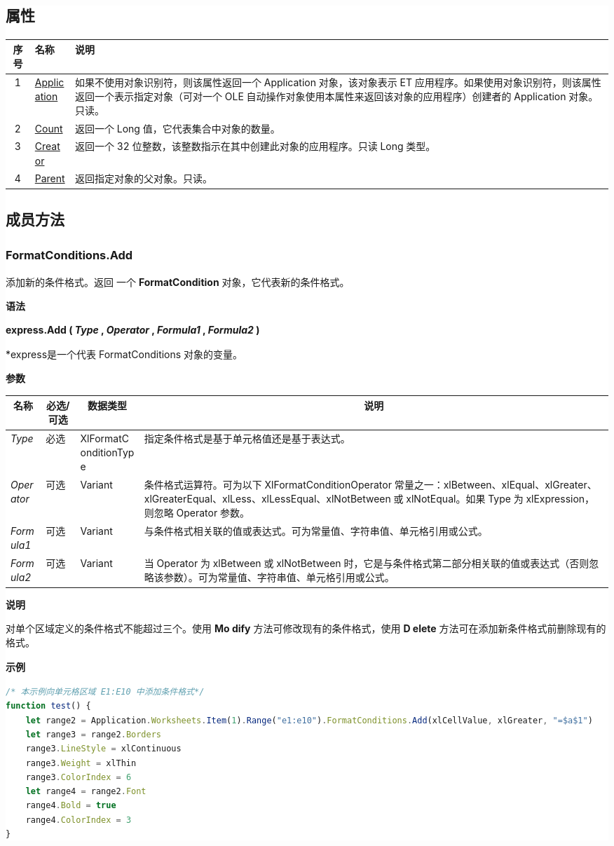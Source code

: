 ## 属性

| 序号 | 名称                                         | 说明                                                                                                                                                                                                                            |
|:----:|:---------------------------------------------|:--------------------------------------------------------------------------------------------------------------------------------------------------------------------------------------------------------------------------------|
|  1   | [Application](#FormatConditions.Application) | 如果不使用对象识别符，则该属性返回一个 Application 对象，该对象表示 ET 应用程序。如果使用对象识别符，则该属性返回一个表示指定对象（可对一个 OLE 自动操作对象使用本属性来返回该对象的应用程序）创建者的 Application 对象。只读。 |
|  2   | [Count](#FormatConditions.Count)             | 返回一个 Long 值，它代表集合中对象的数量。                                                                                                                                                                                      |
|  3   | [Creator](#FormatConditions.Creator)         | 返回一个 32 位整数，该整数指示在其中创建此对象的应用程序。只读 Long 类型。                                                                                                                                                      |
|  4   | [Parent](#FormatConditions.Parent)           | 返回指定对象的父对象。只读。                                                                                                                                                                                                    |

## 成员方法

### FormatConditions.Add

添加新的条件格式。返回 一个 **FormatCondition** 对象，它代表新的条件格式。

**语法**

**express.Add ( *Type* , *Operator* , *Formula1* , *Formula2* )**

\*express是一个代表 FormatConditions 对象的变量。

**参数**

| 名称       | 必选/可选 | 数据类型              | 说明                                                                                                                                                                                                           |
|------------|-----------|-----------------------|----------------------------------------------------------------------------------------------------------------------------------------------------------------------------------------------------------------|
| *Type*     | 必选      | XlFormatConditionType | 指定条件格式是基于单元格值还是基于表达式。                                                                                                                                                                     |
| *Operator* | 可选      | Variant               | 条件格式运算符。可为以下 XlFormatConditionOperator 常量之一：xlBetween、xlEqual、xlGreater、xlGreaterEqual、xlLess、xlLessEqual、xlNotBetween 或 xlNotEqual。如果 Type 为 xlExpression，则忽略 Operator 参数。 |
| *Formula1* | 可选      | Variant               | 与条件格式相关联的值或表达式。可为常量值、字符串值、单元格引用或公式。                                                                                                                                         |
| *Formula2* | 可选      | Variant               | 当 Operator 为 xlBetween 或 xlNotBetween 时，它是与条件格式第二部分相关联的值或表达式（否则忽略该参数）。可为常量值、字符串值、单元格引用或公式。                                                              |

**说明**

对单个区域定义的条件格式不能超过三个。使用 **Mo dify** 方法可修改现有的条件格式，使用 **D elete** 方法可在添加新条件格式前删除现有的格式。

**示例**

``` JavaScript
/* 本示例向单元格区域 E1:E10 中添加条件格式*/
function test() {
    let range2 = Application.Worksheets.Item(1).Range("e1:e10").FormatConditions.Add(xlCellValue, xlGreater, "=$a$1")
    let range3 = range2.Borders
    range3.LineStyle = xlContinuous
    range3.Weight = xlThin
    range3.ColorIndex = 6
    let range4 = range2.Font
    range4.Bold = true
    range4.ColorIndex = 3
}
```
